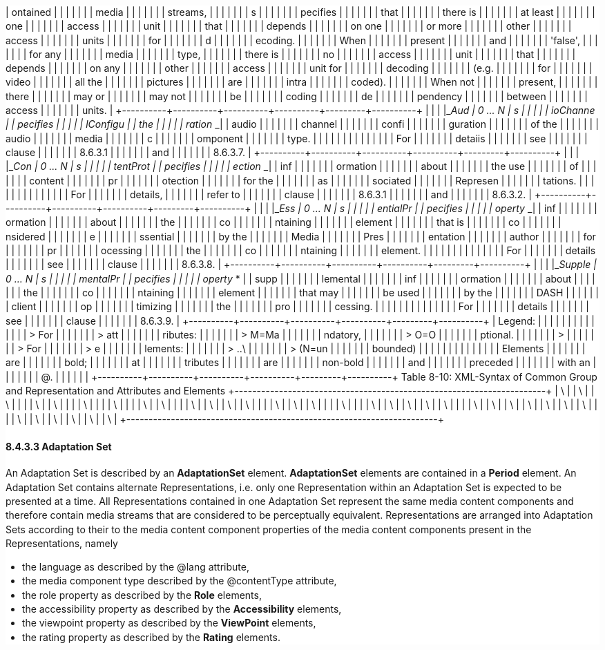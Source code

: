 | ontained | | | | | | | media | | | | | | | streams, | | | | | | | s | | | | | | | pecifies | | | | | | | that | | | | | | | there is | | | | | | | at least | | | | | | | one | | | | | | | access | | | | | | | unit | | | | | | | that | | | | | | | depends | | | | | | | on one | | | | | | | or more | | | | | | | other | | | | | | | access | | | | | | | units | | | | | | | for | | | | | | | d | | | | | | | ecoding. | | | | | | | When | | | | | | | present | | | | | | | and | | | | | | | 'false', | | | | | | | for any | | | | | | | media | | | | | | | type, | | | | | | | there is | | | | | | | no | | | | | | | access | | | | | | | unit | | | | | | | that | | | | | | | depends | | | | | | | on any | | | | | | | other | | | | | | | access | | | | | | | unit for | | | | | | | decoding | | | | | | | (e.g. | | | | | | | for | | | | | | | video | | | | | | | all the | | | | | | | pictures | | | | | | | are | | | | | | | intra | | | | | | | coded). | | | | | | | When not | | | | | | | present, | | | | | | | there | | | | | | | may or | | | | | | | may not | | | | | | | be | | | | | | | coding | | | | | | | de | | | | | | | pendency | | | | | | | between | | | | | | | access | | | | | | | units. | +----------+----------+----------+----------+---------+----------+ | | | |__Aud | 0 ... N | s | | | | | ioChanne | | pecifies | | | | | lConfigu | | the | | | | | ration_ _| | audio | | | | | | | channel | | | | | | | confi | | | | | | | guration | | | | | | | of the | | | | | | | audio | | | | | | | media | | | | | | | c | | | | | | | omponent | | | | | | | type. | | | | | | | | | | | | | | For | | | | | | | detaiis | | | | | | | see | | | | | | | clause | | | | | | | 8.6.3.1 | | | | | | | and | | | | | | | 8.6.3.7. | +----------+----------+----------+----------+---------+----------+ | | | |__Con | 0 ... N | s | | | | | tentProt | | pecifies | | | | | ection_ _| | inf | | | | | | | ormation | | | | | | | about | | | | | | | the use | | | | | | | of | | | | | | | content | | | | | | | pr | | | | | | | otection | | | | | | | for the | | | | | | | as | | | | | | | sociated | | | | | | | Represen | | | | | | | tations. | | | | | | | | | | | | | | For | | | | | | | details, | | | | | | | refer to | | | | | | | clause | | | | | | | 8.6.3.1 | | | | | | | and | | | | | | | 8.6.3.2. | +----------+----------+----------+----------+---------+----------+ | | | |__Ess | 0 ... N | s | | | | | entialPr | | pecifies | | | | | operty_ _| | inf | | | | | | | ormation | | | | | | | about | | | | | | | the | | | | | | | co | | | | | | | ntaining | | | | | | | element | | | | | | | that is | | | | | | | co | | | | | | | nsidered | | | | | | | e | | | | | | | ssential | | | | | | | by the | | | | | | | Media | | | | | | | Pres | | | | | | | entation | | | | | | | author | | | | | | | for | | | | | | | pr | | | | | | | ocessing | | | | | | | the | | | | | | | co | | | | | | | ntaining | | | | | | | element. | | | | | | | | | | | | | | For | | | | | | | details | | | | | | | see | | | | | | | clause | | | | | | | 8.6.3.8. | +----------+----------+----------+----------+---------+----------+ | | | |__Supple | 0 ... N | s | | | | | mentalPr | | pecifies | | | | | operty_ * | | supp | | | | | | | lemental | | | | | | | inf | | | | | | | ormation | | | | | | | about | | | | | | | the | | | | | | | co | | | | | | | ntaining | | | | | | | element | | | | | | | that may | | | | | | | be used | | | | | | | by the | | | | | | | DASH | | | | | | | client | | | | | | | op | | | | | | | timizing | | | | | | | the | | | | | | | pro | | | | | | | cessing. | | | | | | | | | | | | | | For | | | | | | | details | | | | | | | see | | | | | | | clause | | | | | | | 8.6.3.9. | +----------+----------+----------+----------+---------+----------+ | Legend: | | | | | | | | | | | | | | > For | | | | | | | > att | | | | | | | ributes: | | | | | | | > M=Ma | | | | | | | ndatory, | | | | | | | > O=O | | | | | | | ptional. | | | | | | | > | | | | | | | > For | | | | | | | > e | | | | | | | lements: | | | | | | | > \..\ | | | | | | | > (N=un | | | | | | | bounded) | | | | | | | | | | | | | | Elements | | | | | | | are | | | | | | | bold; | | | | | | | at | | | | | | | tributes | | | | | | | are | | | | | | | non-bold | | | | | | | and | | | | | | | preceded | | | | | | | with an | | | | | | | @. | | | | | | +----------+----------+----------+----------+---------+----------+
Table 8-10: XML-Syntax of Common Group and Representation and Attributes and
Elements
+----------------------------------------------------------------------+ | \\ | | \\ | | \ | | | | \\ | | \ | | | | \ | | | | \ | | | | \\ | | \ | | | | \\ | | \\ | | \\ | | \ | | | | \\ | | \\ | | \ | | | | \ | | | | \\ | | \\ | | \\ | | \\ | | \ | | | | \\ | | \\ | | \\ | | \\ | | \\ | | \\ | | \ | | | | \\ | | \\ | | \\ | | \\ | | \\ | | \ | +----------------------------------------------------------------------+
#### 8.4.3.3 Adaptation Set
An Adaptation Set is described by an **AdaptationSet** element.
**AdaptationSet** elements are contained in a **Period** element. An
Adaptation Set contains alternate Representations, i.e. only one
Representation within an Adaptation Set is expected to be presented at a time.
All Representations contained in one Adaptation Set represent the same media
content components and therefore contain media streams that are considered to
be perceptually equivalent.
Representations are arranged into Adaptation Sets according to their to the
media content component properties of the media content components present in
the Representations, namely
  * the language as described by the \@lang attribute,
  * the media component type described by the \@contentType attribute,
  * the role property as described by the **Role** elements,
  * the accessibility property as described by the **Accessibility** elements,
  * the viewpoint property as described by the **ViewPoint** elements,
  * the rating property as described by the **Rating** elements.